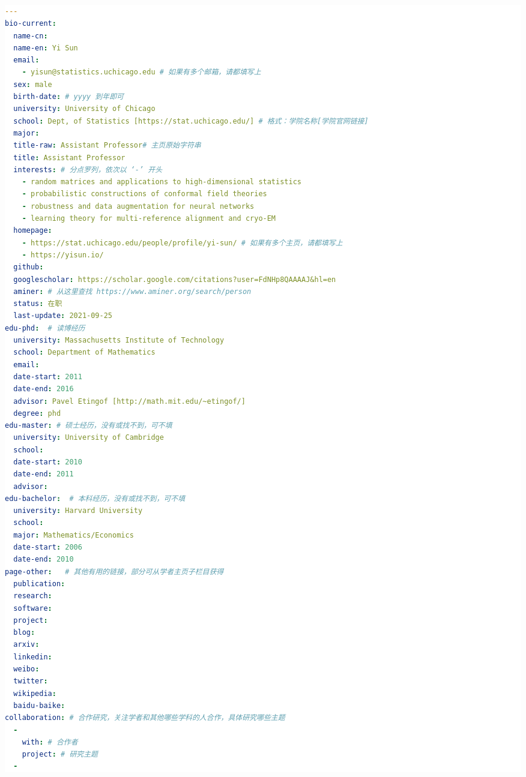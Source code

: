 ```yaml
---
bio-current:
  name-cn: 
  name-en: Yi Sun
  email: 
    - yisun@statistics.uchicago.edu # 如果有多个邮箱，请都填写上
  sex: male
  birth-date: # yyyy 到年即可
  university: University of Chicago 
  school: Dept, of Statistics [https://stat.uchicago.edu/] # 格式：学院名称[学院官网链接]
  major: 
  title-raw: Assistant Professor# 主页原始字符串
  title: Assistant Professor
  interests: # 分点罗列，依次以 ‘-’ 开头
    - random matrices and applications to high-dimensional statistics
    - probabilistic constructions of conformal field theories
    - robustness and data augmentation for neural networks
    - learning theory for multi-reference alignment and cryo-EM
  homepage: 
    - https://stat.uchicago.edu/people/profile/yi-sun/ # 如果有多个主页，请都填写上
    - https://yisun.io/
  github: 
  googlescholar: https://scholar.google.com/citations?user=FdNHp8QAAAAJ&hl=en
  aminer: # 从这里查找 https://www.aminer.org/search/person
  status: 在职
  last-update: 2021-09-25
edu-phd:  # 读博经历
  university: Massachusetts Institute of Technology
  school: Department of Mathematics
  email: 
  date-start: 2011
  date-end: 2016
  advisor: Pavel Etingof [http://math.mit.edu/~etingof/]
  degree: phd
edu-master: # 硕士经历，没有或找不到，可不填
  university: University of Cambridge
  school: 
  date-start: 2010
  date-end: 2011
  advisor:
edu-bachelor:  # 本科经历，没有或找不到，可不填
  university: Harvard University
  school: 
  major: Mathematics/Economics
  date-start: 2006
  date-end: 2010
page-other:   # 其他有用的链接，部分可从学者主页子栏目获得
  publication: 
  research: 
  software: 
  project: 
  blog: 
  arxiv: 
  linkedin: 
  weibo:
  twitter:
  wikipedia:
  baidu-baike:
collaboration: # 合作研究，关注学者和其他哪些学科的人合作，具体研究哪些主题
  - 
    with: # 合作者
    project: # 研究主题
  - 
```